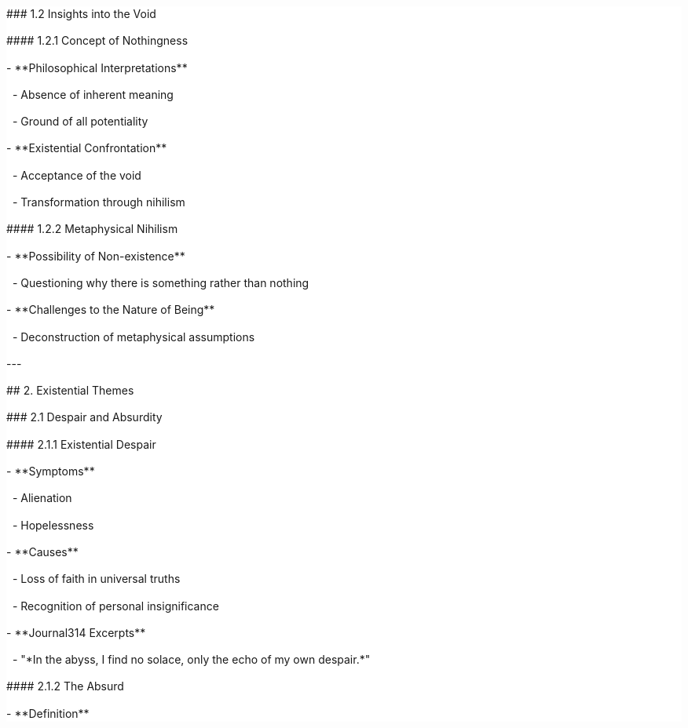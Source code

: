   

\### 1.2 Insights into the Void

  

\#### 1.2.1 Concept of Nothingness

\- \*\*Philosophical Interpretations\*\*

  - Absence of inherent meaning

  - Ground of all potentiality

\- \*\*Existential Confrontation\*\*

  - Acceptance of the void

  - Transformation through nihilism

  

\#### 1.2.2 Metaphysical Nihilism

\- \*\*Possibility of Non-existence\*\*

  - Questioning why there is something rather than nothing

\- \*\*Challenges to the Nature of Being\*\*

  - Deconstruction of metaphysical assumptions

  

\---

  

\## 2. Existential Themes

  

\### 2.1 Despair and Absurdity

  

\#### 2.1.1 Existential Despair

\- \*\*Symptoms\*\*

  - Alienation

  - Hopelessness

\- \*\*Causes\*\*

  - Loss of faith in universal truths

  - Recognition of personal insignificance

\- \*\*Journal314 Excerpts\*\*

  - "\*In the abyss, I find no solace, only the echo of my own despair.\*"

  

\#### 2.1.2 The Absurd

\- \*\*Definition\*\*
